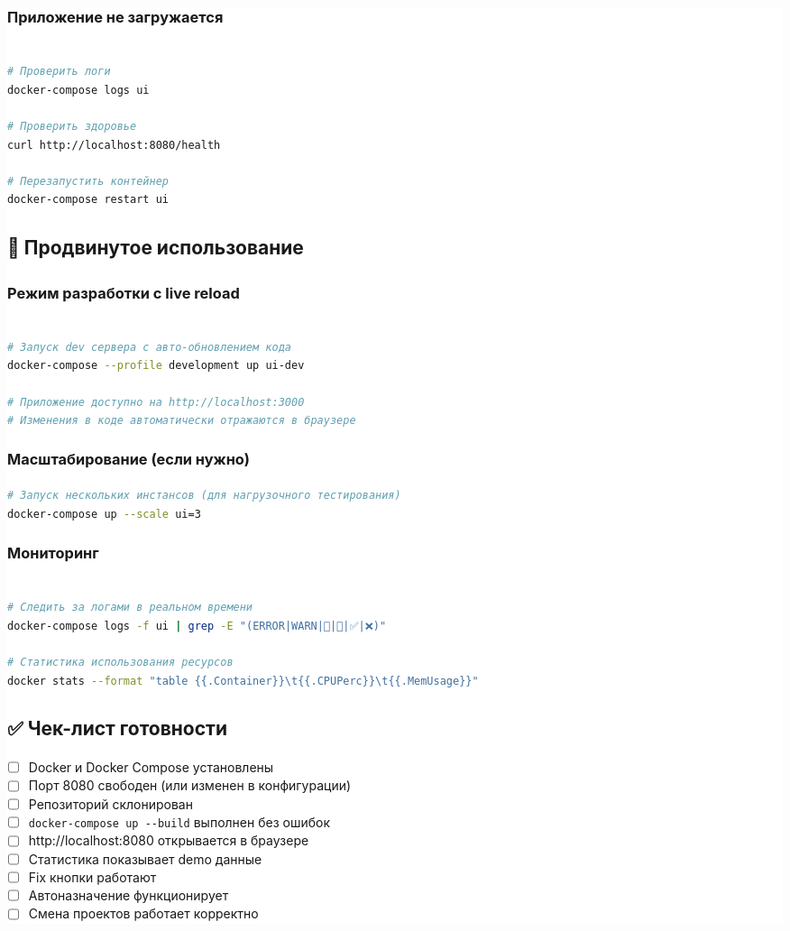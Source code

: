 ### Приложение не загружается
```bash

# Проверить логи
docker-compose logs ui

# Проверить здоровье
curl http://localhost:8080/health

# Перезапустить контейнер
docker-compose restart ui
```

## 🚀 Продвинутое использование

### Режим разработки с live reload
```bash

# Запуск dev сервера с авто-обновлением кода
docker-compose --profile development up ui-dev

# Приложение доступно на http://localhost:3000
# Изменения в коде автоматически отражаются в браузере
```

### Масштабирование (если нужно)
```bash
# Запуск нескольких инстансов (для нагрузочного тестирования)
docker-compose up --scale ui=3
```

### Мониторинг
```bash

# Следить за логами в реальном времени
docker-compose logs -f ui | grep -E "(ERROR|WARN|🚀|📡|✅|❌)"

# Статистика использования ресурсов
docker stats --format "table {{.Container}}\t{{.CPUPerc}}\t{{.MemUsage}}"
```

## ✅ Чек-лист готовности

- [ ] Docker и Docker Compose установлены
- [ ] Порт 8080 свободен (или изменен в конфигурации)
- [ ] Репозиторий склонирован
- [ ] `docker-compose up --build` выполнен без ошибок
- [ ] http://localhost:8080 открывается в браузере
- [ ] Статистика показывает demo данные
- [ ] Fix кнопки работают
- [ ] Автоназначение функционирует
- [ ] Смена проектов работает корректно
